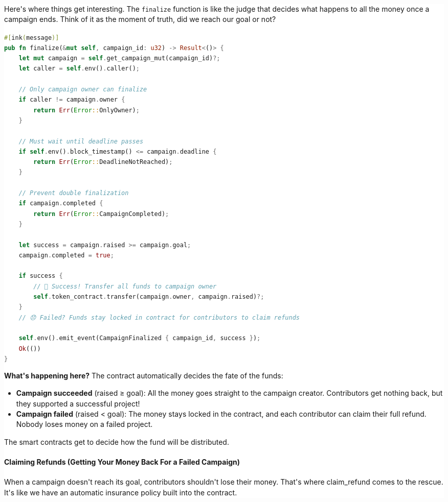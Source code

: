 Here's where things get interesting. The `finalize` function is like the judge that decides what happens to all the money once a campaign ends. Think of it as the moment of truth, did we reach our goal or not?

```rust
#[ink(message)]
pub fn finalize(&mut self, campaign_id: u32) -> Result<()> {
    let mut campaign = self.get_campaign_mut(campaign_id)?;
    let caller = self.env().caller();

    // Only campaign owner can finalize
    if caller != campaign.owner {
        return Err(Error::OnlyOwner);
    }

    // Must wait until deadline passes
    if self.env().block_timestamp() <= campaign.deadline {
        return Err(Error::DeadlineNotReached);
    }

    // Prevent double finalization
    if campaign.completed {
        return Err(Error::CampaignCompleted);
    }

    let success = campaign.raised >= campaign.goal;
    campaign.completed = true;

    if success {
        // 🎉 Success! Transfer all funds to campaign owner
        self.token_contract.transfer(campaign.owner, campaign.raised)?;
    }
    // 😞 Failed? Funds stay locked in contract for contributors to claim refunds

    self.env().emit_event(CampaignFinalized { campaign_id, success });
    Ok(())
}
```

**What's happening here?** The contract automatically decides the fate of the funds:

- **Campaign succeeded** (raised ≥ goal): All the money goes straight to the campaign creator. Contributors get nothing back, but they supported a successful project!
- **Campaign failed** (raised < goal): The money stays locked in the contract, and each contributor can claim their full refund. Nobody loses money on a failed project.

The smart contracts get to decide how the fund will be distributed.

#### Claiming Refunds (Getting Your Money Back For a Failed Campaign)

When a campaign doesn't reach its goal, contributors shouldn't lose their money. That's where claim_refund comes to the rescue. It's like we have an automatic insurance policy built into the contract.
